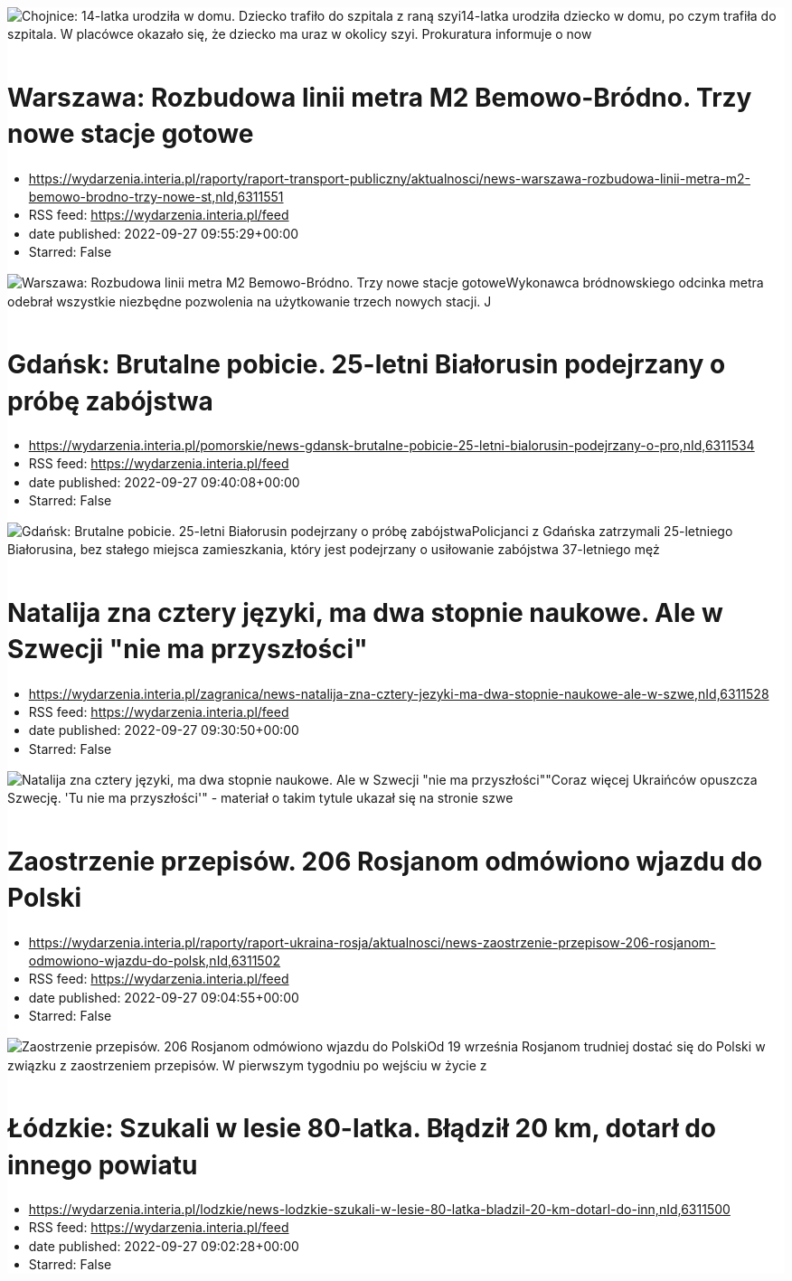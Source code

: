 <p><a href="https://wydarzenia.interia.pl/pomorskie/news-chojnice-14-latka-urodzila-w-domu-dziecko-trafilo-do-szpital,nId,6311546"><img align="left" alt="Chojnice: 14-latka urodziła w domu. Dziecko trafiło do szpitala z raną szyi " src="https://i.iplsc.com/chojnice-14-latka-urodzila-w-domu-dziecko-trafilo-do-szpital/000G4HDF5FSNWMGE-C321.jpg" /></a>14-latka urodziła dziecko w domu, po czym trafiła do szpitala. W placówce okazało się, że dziecko ma uraz w okolicy szyi. Prokuratura informuje o now

# Warszawa: Rozbudowa linii metra M2 Bemowo-Bródno. Trzy nowe stacje gotowe
 - https://wydarzenia.interia.pl/raporty/raport-transport-publiczny/aktualnosci/news-warszawa-rozbudowa-linii-metra-m2-bemowo-brodno-trzy-nowe-st,nId,6311551
 - RSS feed: https://wydarzenia.interia.pl/feed
 - date published: 2022-09-27 09:55:29+00:00
 - Starred: False

<p><a href="https://wydarzenia.interia.pl/raporty/raport-transport-publiczny/aktualnosci/news-warszawa-rozbudowa-linii-metra-m2-bemowo-brodno-trzy-nowe-st,nId,6311551"><img align="left" alt="Warszawa: Rozbudowa linii metra M2 Bemowo-Bródno. Trzy nowe stacje gotowe" src="https://i.iplsc.com/warszawa-rozbudowa-linii-metra-m2-bemowo-brodno-trzy-nowe-st/000G4H8ZJVSCCOEX-C321.jpg" /></a>Wykonawca bródnowskiego odcinka metra odebrał wszystkie niezbędne pozwolenia na użytkowanie trzech nowych stacji. J

# Gdańsk: Brutalne pobicie. 25-letni Białorusin podejrzany o próbę zabójstwa
 - https://wydarzenia.interia.pl/pomorskie/news-gdansk-brutalne-pobicie-25-letni-bialorusin-podejrzany-o-pro,nId,6311534
 - RSS feed: https://wydarzenia.interia.pl/feed
 - date published: 2022-09-27 09:40:08+00:00
 - Starred: False

<p><a href="https://wydarzenia.interia.pl/pomorskie/news-gdansk-brutalne-pobicie-25-letni-bialorusin-podejrzany-o-pro,nId,6311534"><img align="left" alt="Gdańsk: Brutalne pobicie. 25-letni Białorusin podejrzany o próbę zabójstwa" src="https://i.iplsc.com/gdansk-brutalne-pobicie-25-letni-bialorusin-podejrzany-o-pro/000G4H67QXGI9ON9-C321.jpg" /></a>Policjanci z Gdańska zatrzymali 25-letniego Białorusina, bez stałego miejsca zamieszkania, który jest podejrzany o usiłowanie zabójstwa 37-letniego męż

# Natalija zna cztery języki, ma dwa stopnie naukowe. Ale w Szwecji "nie ma przyszłości"
 - https://wydarzenia.interia.pl/zagranica/news-natalija-zna-cztery-jezyki-ma-dwa-stopnie-naukowe-ale-w-szwe,nId,6311528
 - RSS feed: https://wydarzenia.interia.pl/feed
 - date published: 2022-09-27 09:30:50+00:00
 - Starred: False

<p><a href="https://wydarzenia.interia.pl/zagranica/news-natalija-zna-cztery-jezyki-ma-dwa-stopnie-naukowe-ale-w-szwe,nId,6311528"><img align="left" alt="Natalija zna cztery języki, ma dwa stopnie naukowe. Ale w Szwecji &quot;nie ma przyszłości&quot;" src="https://i.iplsc.com/natalija-zna-cztery-jezyki-ma-dwa-stopnie-naukowe-ale-w-szwe/000G4H5M3XHNS1SY-C321.jpg" /></a>&quot;Coraz więcej Ukraińców opuszcza Szwecję. 'Tu nie ma przyszłości'&quot; - materiał o takim tytule ukazał się na stronie szwe

# Zaostrzenie przepisów. 206 Rosjanom odmówiono wjazdu do Polski
 - https://wydarzenia.interia.pl/raporty/raport-ukraina-rosja/aktualnosci/news-zaostrzenie-przepisow-206-rosjanom-odmowiono-wjazdu-do-polsk,nId,6311502
 - RSS feed: https://wydarzenia.interia.pl/feed
 - date published: 2022-09-27 09:04:55+00:00
 - Starred: False

<p><a href="https://wydarzenia.interia.pl/raporty/raport-ukraina-rosja/aktualnosci/news-zaostrzenie-przepisow-206-rosjanom-odmowiono-wjazdu-do-polsk,nId,6311502"><img align="left" alt="Zaostrzenie przepisów. 206 Rosjanom odmówiono wjazdu do Polski " src="https://i.iplsc.com/zaostrzenie-przepisow-206-rosjanom-odmowiono-wjazdu-do-polsk/000G4GXD4MUC71KP-C321.jpg" /></a>Od 19 września Rosjanom trudniej dostać się do Polski w związku z zaostrzeniem przepisów. W pierwszym tygodniu po wejściu w życie z

# Łódzkie: Szukali w lesie 80-latka. Błądził 20 km, dotarł do innego powiatu
 - https://wydarzenia.interia.pl/lodzkie/news-lodzkie-szukali-w-lesie-80-latka-bladzil-20-km-dotarl-do-inn,nId,6311500
 - RSS feed: https://wydarzenia.interia.pl/feed
 - date published: 2022-09-27 09:02:28+00:00
 - Starred: False
